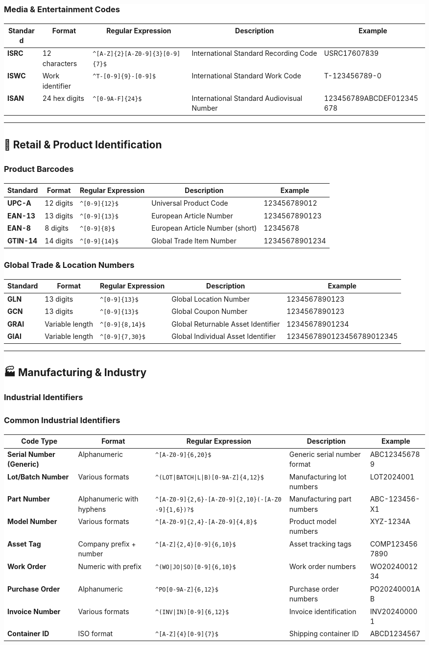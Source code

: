 ### Media & Entertainment Codes

| Standard | Format | Regular Expression | Description | Example |
|----------|--------|-------------------|-------------|---------|
| **ISRC** | 12 characters | `^[A-Z]{2}[A-Z0-9]{3}[0-9]{7}$` | International Standard Recording Code | USRC17607839 |
| **ISWC** | Work identifier | `^T-[0-9]{9}-[0-9]$` | International Standard Work Code | T-123456789-0 |
| **ISAN** | 24 hex digits | `^[0-9A-F]{24}$` | International Standard Audiovisual Number | 123456789ABCDEF012345678 |

---

## 🛒 Retail & Product Identification

### Product Barcodes

| Standard | Format | Regular Expression | Description | Example |
|----------|--------|-------------------|-------------|---------|
| **UPC-A** | 12 digits | `^[0-9]{12}$` | Universal Product Code | 123456789012 |
| **EAN-13** | 13 digits | `^[0-9]{13}$` | European Article Number | 1234567890123 |
| **EAN-8** | 8 digits | `^[0-9]{8}$` | European Article Number (short) | 12345678 |
| **GTIN-14** | 14 digits | `^[0-9]{14}$` | Global Trade Item Number | 12345678901234 |

### Global Trade & Location Numbers

| Standard | Format | Regular Expression | Description | Example |
|----------|--------|-------------------|-------------|---------|
| **GLN** | 13 digits | `^[0-9]{13}$` | Global Location Number | 1234567890123 |
| **GCN** | 13 digits | `^[0-9]{13}$` | Global Coupon Number | 1234567890123 |
| **GRAI** | Variable length | `^[0-9]{8,14}$` | Global Returnable Asset Identifier | 12345678901234 |
| **GIAI** | Variable length | `^[0-9]{7,30}$` | Global Individual Asset Identifier | 1234567890123456789012345 |

---

## 🏭 Manufacturing & Industry

### Industrial Identifiers

### Common Industrial Identifiers

| Code Type | Format | Regular Expression | Description | Example |
|-----------|--------|-------------------|-------------|---------|
| **Serial Number (Generic)** | Alphanumeric | `^[A-Z0-9]{6,20}$` | Generic serial number format | ABC123456789 |
| **Lot/Batch Number** | Various formats | `^(LOT\|BATCH\|L\|B)[0-9A-Z]{4,12}$` | Manufacturing lot numbers | LOT2024001 |
| **Part Number** | Alphanumeric with hyphens | `^[A-Z0-9]{2,6}-[A-Z0-9]{2,10}(-[A-Z0-9]{1,6})?$` | Manufacturing part numbers | ABC-123456-X1 |
| **Model Number** | Various formats | `^[A-Z0-9]{2,4}-[A-Z0-9]{4,8}$` | Product model numbers | XYZ-1234A |
| **Asset Tag** | Company prefix + number | `^[A-Z]{2,4}[0-9]{6,10}$` | Asset tracking tags | COMP1234567890 |
| **Work Order** | Numeric with prefix | `^(WO\|JO\|SO)[0-9]{6,10}$` | Work order numbers | WO2024001234 |
| **Purchase Order** | Alphanumeric | `^PO[0-9A-Z]{6,12}$` | Purchase order numbers | PO20240001AB |
| **Invoice Number** | Various formats | `^(INV\|IN)[0-9]{6,12}$` | Invoice identification | INV202400001 |
| **Container ID** | ISO format | `^[A-Z]{4}[0-9]{7}$` | Shipping container ID | ABCD1234567 |